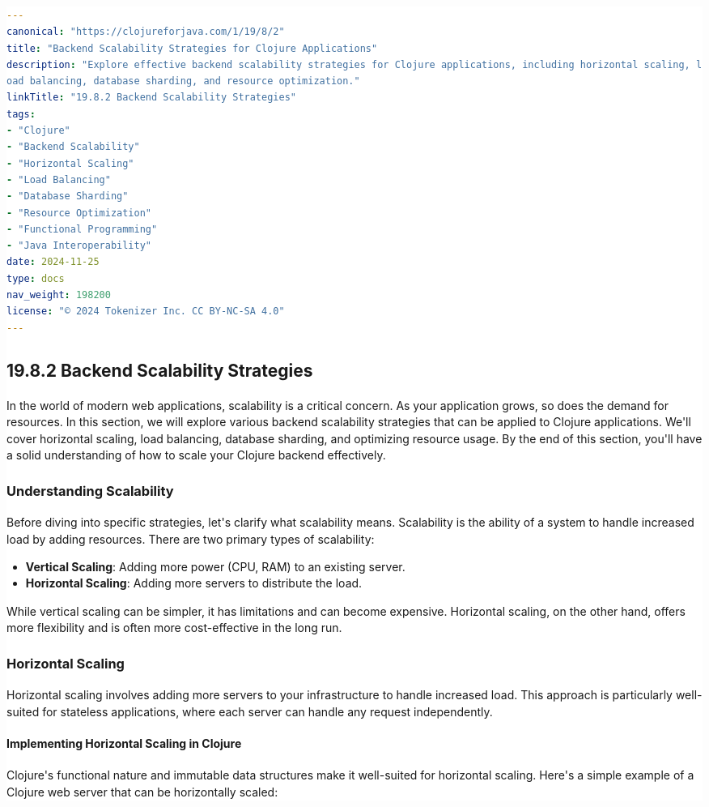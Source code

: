 ```yaml
---
canonical: "https://clojureforjava.com/1/19/8/2"
title: "Backend Scalability Strategies for Clojure Applications"
description: "Explore effective backend scalability strategies for Clojure applications, including horizontal scaling, load balancing, database sharding, and resource optimization."
linkTitle: "19.8.2 Backend Scalability Strategies"
tags:
- "Clojure"
- "Backend Scalability"
- "Horizontal Scaling"
- "Load Balancing"
- "Database Sharding"
- "Resource Optimization"
- "Functional Programming"
- "Java Interoperability"
date: 2024-11-25
type: docs
nav_weight: 198200
license: "© 2024 Tokenizer Inc. CC BY-NC-SA 4.0"
---
```


## 19.8.2 Backend Scalability Strategies

In the world of modern web applications, scalability is a critical concern. As your application grows, so does the demand for resources. In this section, we will explore various backend scalability strategies that can be applied to Clojure applications. We'll cover horizontal scaling, load balancing, database sharding, and optimizing resource usage. By the end of this section, you'll have a solid understanding of how to scale your Clojure backend effectively.

### Understanding Scalability

Before diving into specific strategies, let's clarify what scalability means. Scalability is the ability of a system to handle increased load by adding resources. There are two primary types of scalability:

- **Vertical Scaling**: Adding more power (CPU, RAM) to an existing server.
- **Horizontal Scaling**: Adding more servers to distribute the load.

While vertical scaling can be simpler, it has limitations and can become expensive. Horizontal scaling, on the other hand, offers more flexibility and is often more cost-effective in the long run.

### Horizontal Scaling

Horizontal scaling involves adding more servers to your infrastructure to handle increased load. This approach is particularly well-suited for stateless applications, where each server can handle any request independently.

#### Implementing Horizontal Scaling in Clojure

Clojure's functional nature and immutable data structures make it well-suited for horizontal scaling. Here's a simple example of a Clojure web server that can be horizontally scaled:
